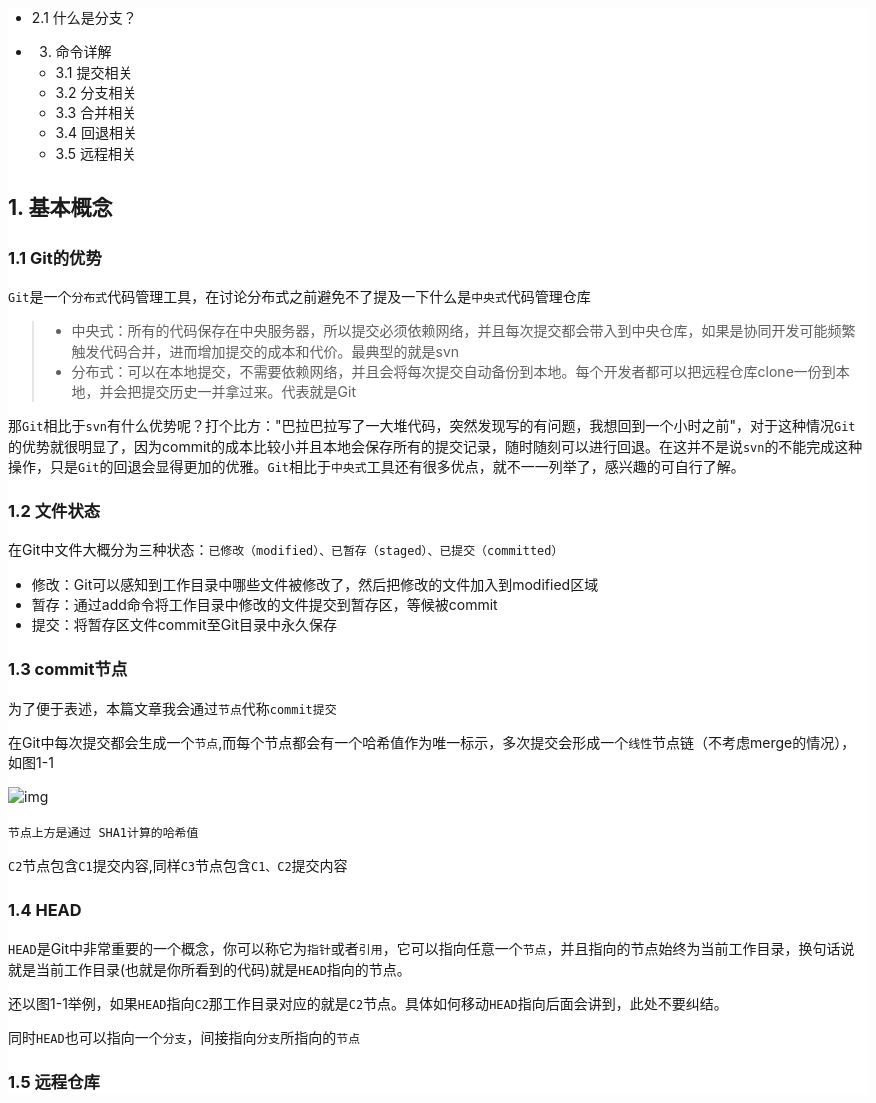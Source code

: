   - 2.1 什么是分支？

- 3. 命令详解

  - 3.1 提交相关
  - 3.2 分支相关
  - 3.3 合并相关
  - 3.4 回退相关
  - 3.5 远程相关

## 1. 基本概念

### 1.1 Git的优势

`Git`是一个`分布式`代码管理工具，在讨论分布式之前避免不了提及一下什么是`中央式`代码管理仓库

> - 中央式：所有的代码保存在中央服务器，所以提交必须依赖网络，并且每次提交都会带入到中央仓库，如果是协同开发可能频繁触发代码合并，进而增加提交的成本和代价。最典型的就是svn
> - 分布式：可以在本地提交，不需要依赖网络，并且会将每次提交自动备份到本地。每个开发者都可以把远程仓库clone一份到本地，并会把提交历史一并拿过来。代表就是Git

那`Git`相比于`svn`有什么优势呢？打个比方："巴拉巴拉写了一大堆代码，突然发现写的有问题，我想回到一个小时之前"，对于这种情况`Git`的优势就很明显了，因为commit的成本比较小并且本地会保存所有的提交记录，随时随刻可以进行回退。在这并不是说`svn`的不能完成这种操作，只是`Git`的回退会显得更加的优雅。`Git`相比于`中央式`工具还有很多优点，就不一一列举了，感兴趣的可自行了解。

### 1.2 文件状态

在Git中文件大概分为三种状态：`已修改（modified）、已暂存（staged）、已提交（committed）`

- 修改：Git可以感知到工作目录中哪些文件被修改了，然后把修改的文件加入到modified区域
- 暂存：通过add命令将工作目录中修改的文件提交到暂存区，等候被commit
- 提交：将暂存区文件commit至Git目录中永久保存

### 1.3 commit节点

为了便于表述，本篇文章我会通过`节点`代称`commit提交`

在Git中每次提交都会生成一个`节点`,而每个节点都会有一个哈希值作为唯一标示，多次提交会形成一个`线性`节点链（不考虑merge的情况），如图1-1

![img](https://cdn.jsdelivr.net/gh/wlight/cdn-images/blog-images/3e8ca7ba4e274c7eb0bf0b63ae3def3a~tplv-k3u1fbpfcp-watermark.image)

```
节点上方是通过 SHA1计算的哈希值
```

`C2`节点包含`C1`提交内容,同样`C3`节点包含`C1、C2`提交内容

### 1.4 HEAD

`HEAD`是Git中非常重要的一个概念，你可以称它为`指针`或者`引用`，它可以指向任意一个`节点`，并且指向的节点始终为当前工作目录，换句话说就是当前工作目录(也就是你所看到的代码)就是`HEAD`指向的节点。

还以图1-1举例，如果`HEAD`指向`C2`那工作目录对应的就是`C2`节点。具体如何移动`HEAD`指向后面会讲到，此处不要纠结。

同时`HEAD`也可以指向一个`分支`，间接指向`分支`所指向的`节点`

### 1.5 远程仓库
